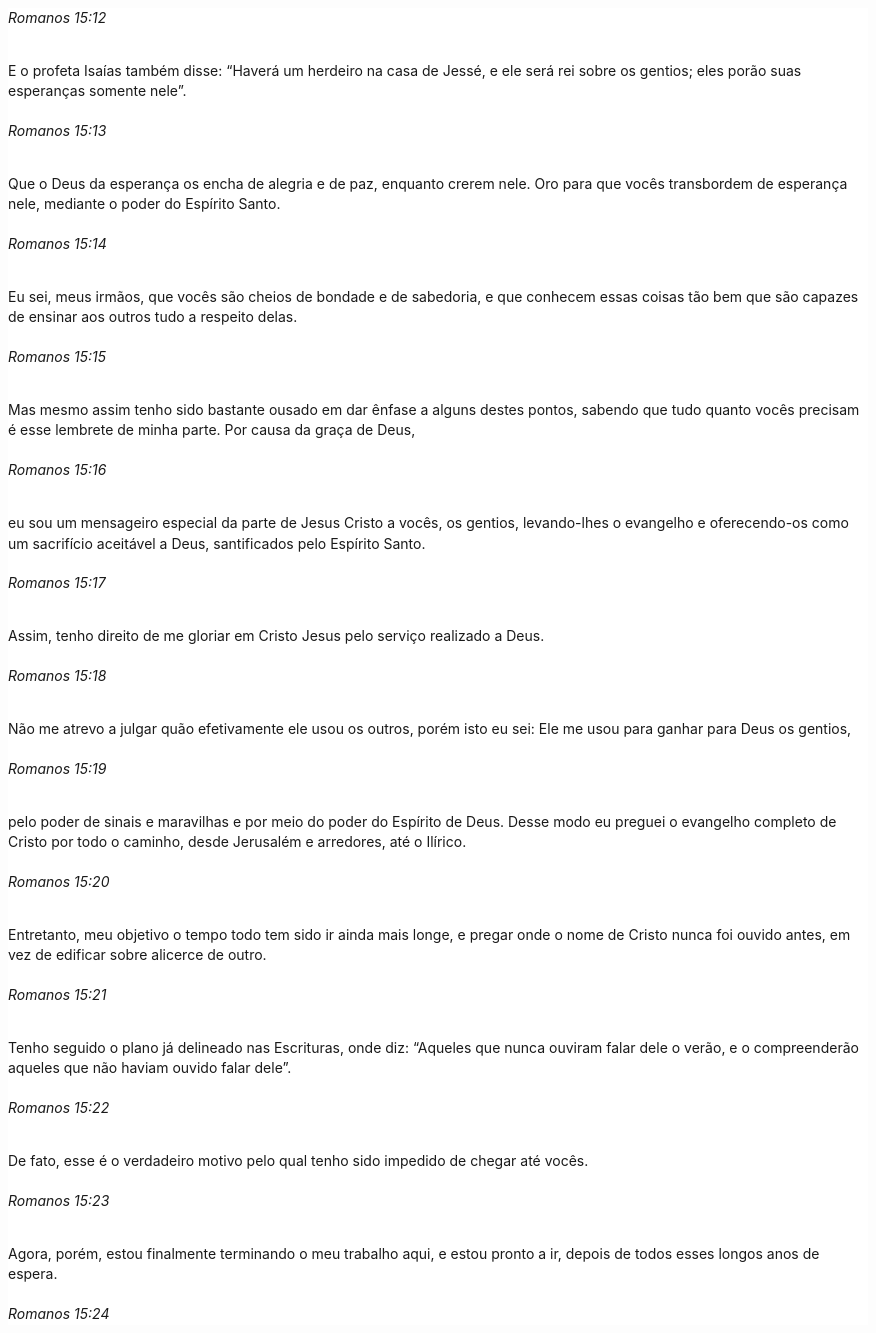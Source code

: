 ###### Romanos 15:12

E o profeta Isaías também disse: “Haverá um herdeiro na casa de Jessé, e ele será rei sobre os gentios; eles porão suas esperanças somente nele”.

###### Romanos 15:13

Que o Deus da esperança os encha de alegria e de paz, enquanto crerem nele. Oro para que vocês transbordem de esperança nele, mediante o poder do Espírito Santo.

###### Romanos 15:14

Eu sei, meus irmãos, que vocês são cheios de bondade e de sabedoria, e que conhecem essas coisas tão bem que são capazes de ensinar aos outros tudo a respeito delas.

###### Romanos 15:15

Mas mesmo assim tenho sido bastante ousado em dar ênfase a alguns destes pontos, sabendo que tudo quanto vocês precisam é esse lembrete de minha parte. Por causa da graça de Deus,

###### Romanos 15:16

eu sou um mensageiro especial da parte de Jesus Cristo a vocês, os gentios, levando-lhes o evangelho e oferecendo-os como um sacrifício aceitável a Deus, santificados pelo Espírito Santo.

###### Romanos 15:17

Assim, tenho direito de me gloriar em Cristo Jesus pelo serviço realizado a Deus.

###### Romanos 15:18

Não me atrevo a julgar quão efetivamente ele usou os outros, porém isto eu sei: Ele me usou para ganhar para Deus os gentios,

###### Romanos 15:19

pelo poder de sinais e maravilhas e por meio do poder do Espírito de Deus. Desse modo eu preguei o evangelho completo de Cristo por todo o caminho, desde Jerusalém e arredores, até o Ilírico.

###### Romanos 15:20

Entretanto, meu objetivo o tempo todo tem sido ir ainda mais longe, e pregar onde o nome de Cristo nunca foi ouvido antes, em vez de edificar sobre alicerce de outro.

###### Romanos 15:21

Tenho seguido o plano já delineado nas Escrituras, onde diz: “Aqueles que nunca ouviram falar dele o verão, e o compreenderão aqueles que não haviam ouvido falar dele”.

###### Romanos 15:22

De fato, esse é o verdadeiro motivo pelo qual tenho sido impedido de chegar até vocês.

###### Romanos 15:23

Agora, porém, estou finalmente terminando o meu trabalho aqui, e estou pronto a ir, depois de todos esses longos anos de espera.

###### Romanos 15:24
